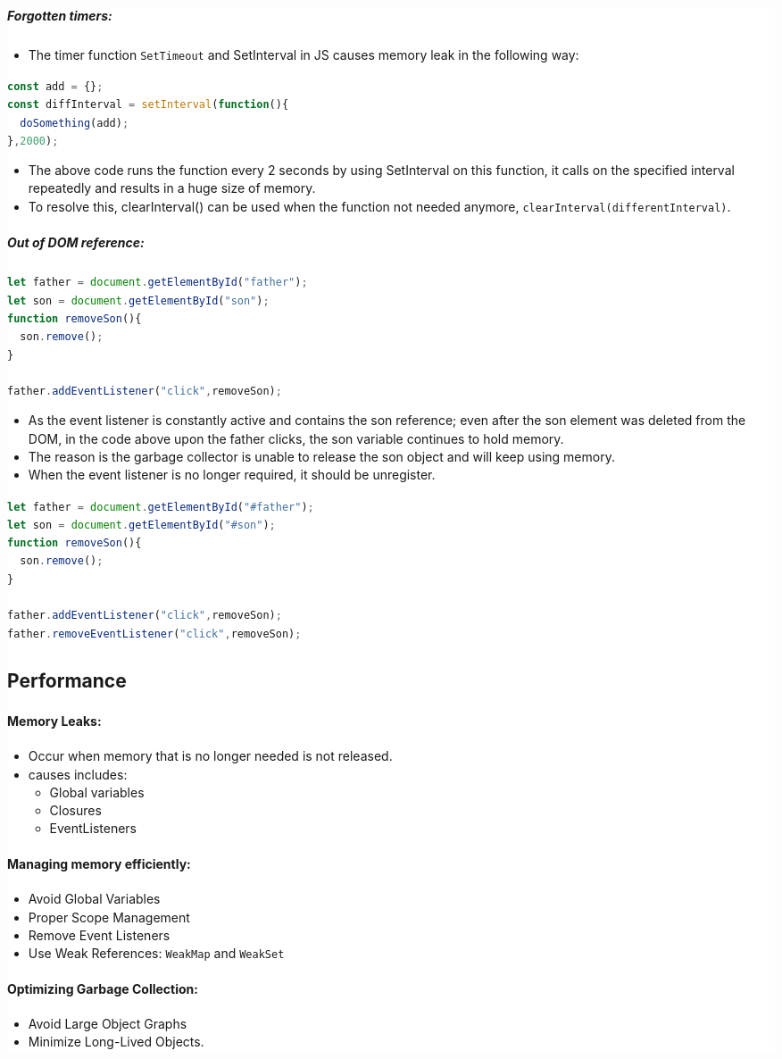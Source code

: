 ##### Forgotten timers:
- The timer function `SetTimeout` and SetInterval in JS causes memory leak in the following way:
```javascript
const add = {};
const diffInterval = setInterval(function(){
  doSomething(add);
},2000);
```
- The above code runs the function every 2 seconds by using SetInterval on this function, it calls on the specified interval repeatedly and results in a huge size of memory.
- To resolve this, clearInterval() can be used when the function not needed anymore, `clearInterval(differentInterval)`.
##### Out of DOM reference:
```javascript
let father = document.getElementById("father");
let son = document.getElementById("son");
function removeSon(){
  son.remove();
}

father.addEventListener("click",removeSon);
```
- As the event listener is constantly active and contains the son reference; even after the son element was deleted from the DOM, in the code above upon the father clicks, the son variable continues to hold memory.
- The reason is the garbage collector is unable to release the son object and will keep using memory.
- When the event listener is no longer required, it should be unregister.
```javascript
let father = document.getElementById("#father");
let son = document.getElementById("#son");
function removeSon(){
  son.remove();
}

father.addEventListener("click",removeSon);
father.removeEventListener("click",removeSon);
```

## Performance 
#### Memory Leaks:
- Occur when memory that is no longer needed is not released.
- causes includes:
  - Global variables
  - Closures
  - EventListeners
#### Managing memory efficiently:
- Avoid Global Variables
- Proper Scope Management
- Remove Event Listeners
- Use Weak References: `WeakMap` and `WeakSet`
#### Optimizing Garbage Collection:
- Avoid Large Object Graphs
- Minimize Long-Lived Objects.